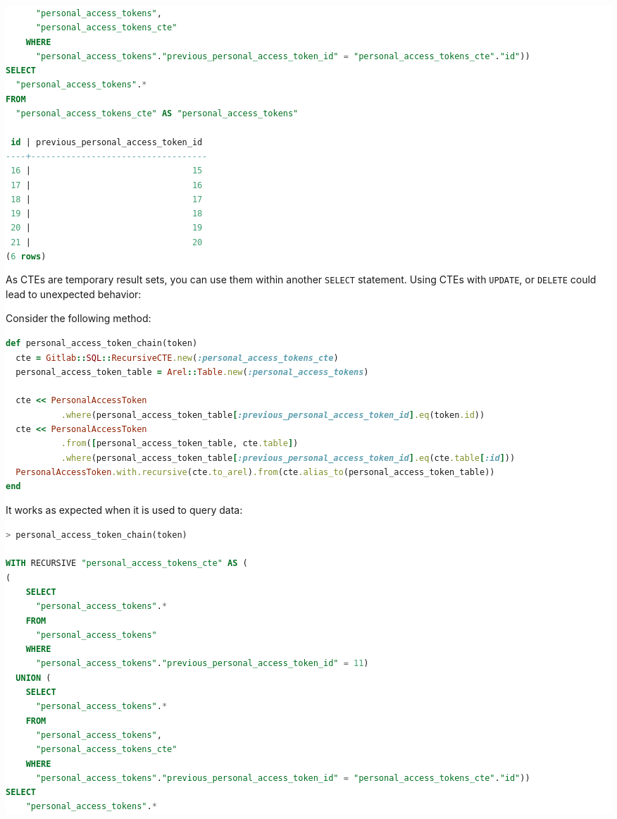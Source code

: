 ```sql
      "personal_access_tokens",
      "personal_access_tokens_cte"
    WHERE
      "personal_access_tokens"."previous_personal_access_token_id" = "personal_access_tokens_cte"."id"))
SELECT
  "personal_access_tokens".*
FROM
  "personal_access_tokens_cte" AS "personal_access_tokens"

 id | previous_personal_access_token_id
----+-----------------------------------
 16 |                                15
 17 |                                16
 18 |                                17
 19 |                                18
 20 |                                19
 21 |                                20
(6 rows)
```

As CTEs are temporary result sets, you can use them within another `SELECT`
statement. Using CTEs with `UPDATE`, or `DELETE` could lead to unexpected
behavior:

Consider the following method:

```ruby
def personal_access_token_chain(token)
  cte = Gitlab::SQL::RecursiveCTE.new(:personal_access_tokens_cte)
  personal_access_token_table = Arel::Table.new(:personal_access_tokens)

  cte << PersonalAccessToken
           .where(personal_access_token_table[:previous_personal_access_token_id].eq(token.id))
  cte << PersonalAccessToken
           .from([personal_access_token_table, cte.table])
           .where(personal_access_token_table[:previous_personal_access_token_id].eq(cte.table[:id]))
  PersonalAccessToken.with.recursive(cte.to_arel).from(cte.alias_to(personal_access_token_table))
end
```

It works as expected when it is used to query data:

```sql
> personal_access_token_chain(token)

WITH RECURSIVE "personal_access_tokens_cte" AS (
(
    SELECT
      "personal_access_tokens".*
    FROM
      "personal_access_tokens"
    WHERE
      "personal_access_tokens"."previous_personal_access_token_id" = 11)
  UNION (
    SELECT
      "personal_access_tokens".*
    FROM
      "personal_access_tokens",
      "personal_access_tokens_cte"
    WHERE
      "personal_access_tokens"."previous_personal_access_token_id" = "personal_access_tokens_cte"."id"))
SELECT
    "personal_access_tokens".*
```